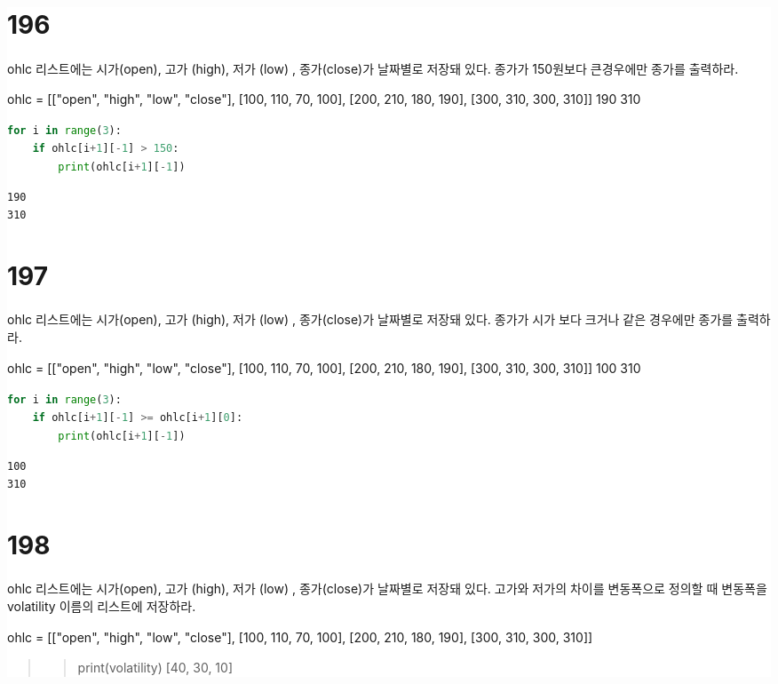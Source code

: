 
# 196
ohlc 리스트에는 시가(open), 고가 (high), 저가 (low) , 종가(close)가 날짜별로 저장돼 있다. 
종가가 150원보다 큰경우에만 종가를 출력하라.

ohlc = [["open", "high", "low", "close"],
        [100, 110, 70, 100],
        [200, 210, 180, 190],
        [300, 310, 300, 310]]
190
310


```python
for i in range(3):
    if ohlc[i+1][-1] > 150:
        print(ohlc[i+1][-1])
```

    190
    310
    

# 197
ohlc 리스트에는 시가(open), 고가 (high), 저가 (low) , 종가(close)가 날짜별로 저장돼 있다. 종가가 시가 보다 크거나 같은 경우에만 종가를 출력하라.

ohlc = [["open", "high", "low", "close"],
        [100, 110, 70, 100],
        [200, 210, 180, 190],
        [300, 310, 300, 310]]
100
310


```python
for i in range(3):
    if ohlc[i+1][-1] >= ohlc[i+1][0]:
        print(ohlc[i+1][-1])
```

    100
    310
    

# 198
ohlc 리스트에는 시가(open), 고가 (high), 저가 (low) , 종가(close)가 날짜별로 저장돼 있다. 고가와 저가의 차이를 변동폭으로 정의할 때 변동폭을 volatility 이름의 리스트에 저장하라.

ohlc = [["open", "high", "low", "close"],
        [100, 110, 70, 100],
        [200, 210, 180, 190],
        [300, 310, 300, 310]]
>> print(volatility)
[40, 30, 10]
